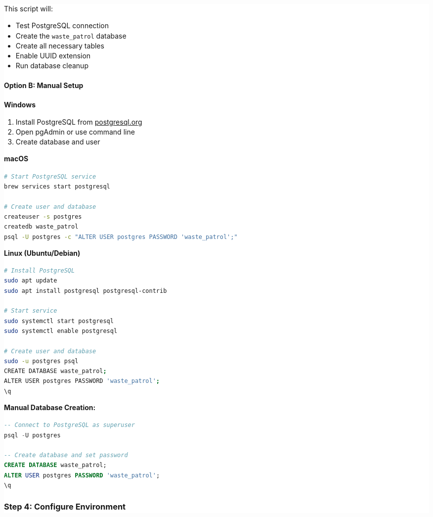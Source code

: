 This script will:
- Test PostgreSQL connection
- Create the `waste_patrol` database
- Create all necessary tables
- Enable UUID extension
- Run database cleanup

#### Option B: Manual Setup

**Windows**
1. Install PostgreSQL from [postgresql.org](https://www.postgresql.org/download/)
2. Open pgAdmin or use command line
3. Create database and user

**macOS**
```bash
# Start PostgreSQL service
brew services start postgresql

# Create user and database
createuser -s postgres
createdb waste_patrol
psql -U postgres -c "ALTER USER postgres PASSWORD 'waste_patrol';"
```

**Linux (Ubuntu/Debian)**
```bash
# Install PostgreSQL
sudo apt update
sudo apt install postgresql postgresql-contrib

# Start service
sudo systemctl start postgresql
sudo systemctl enable postgresql

# Create user and database
sudo -u postgres psql
CREATE DATABASE waste_patrol;
ALTER USER postgres PASSWORD 'waste_patrol';
\q
```

**Manual Database Creation:**
```sql
-- Connect to PostgreSQL as superuser
psql -U postgres

-- Create database and set password
CREATE DATABASE waste_patrol;
ALTER USER postgres PASSWORD 'waste_patrol';
\q
```

### Step 4: Configure Environment
